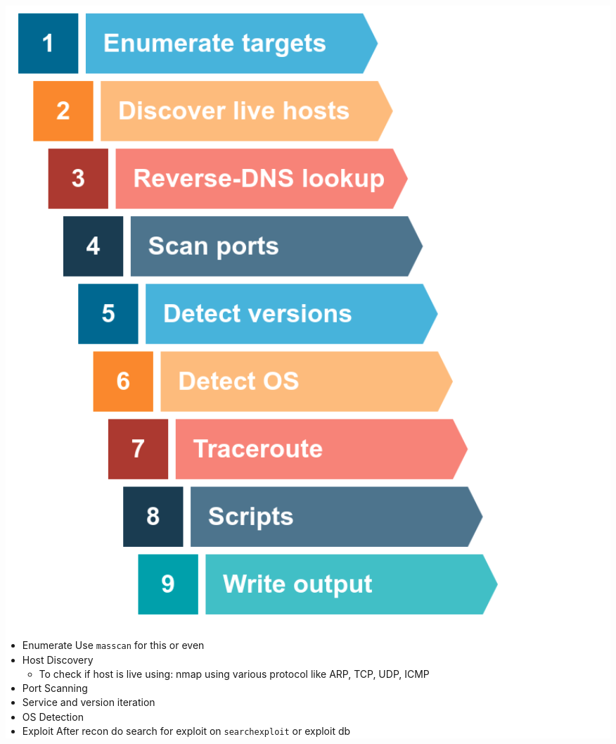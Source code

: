 ![All flows](../images/nmap-flow.png)
* Enumerate
  Use `masscan` for this or even 
* Host Discovery
  * To check if host is live using: nmap  using various protocol like ARP, TCP, UDP, ICMP
* Port Scanning
* Service and version iteration
* OS Detection
* Exploit
    After recon do search for exploit on `searchexploit` or exploit db

